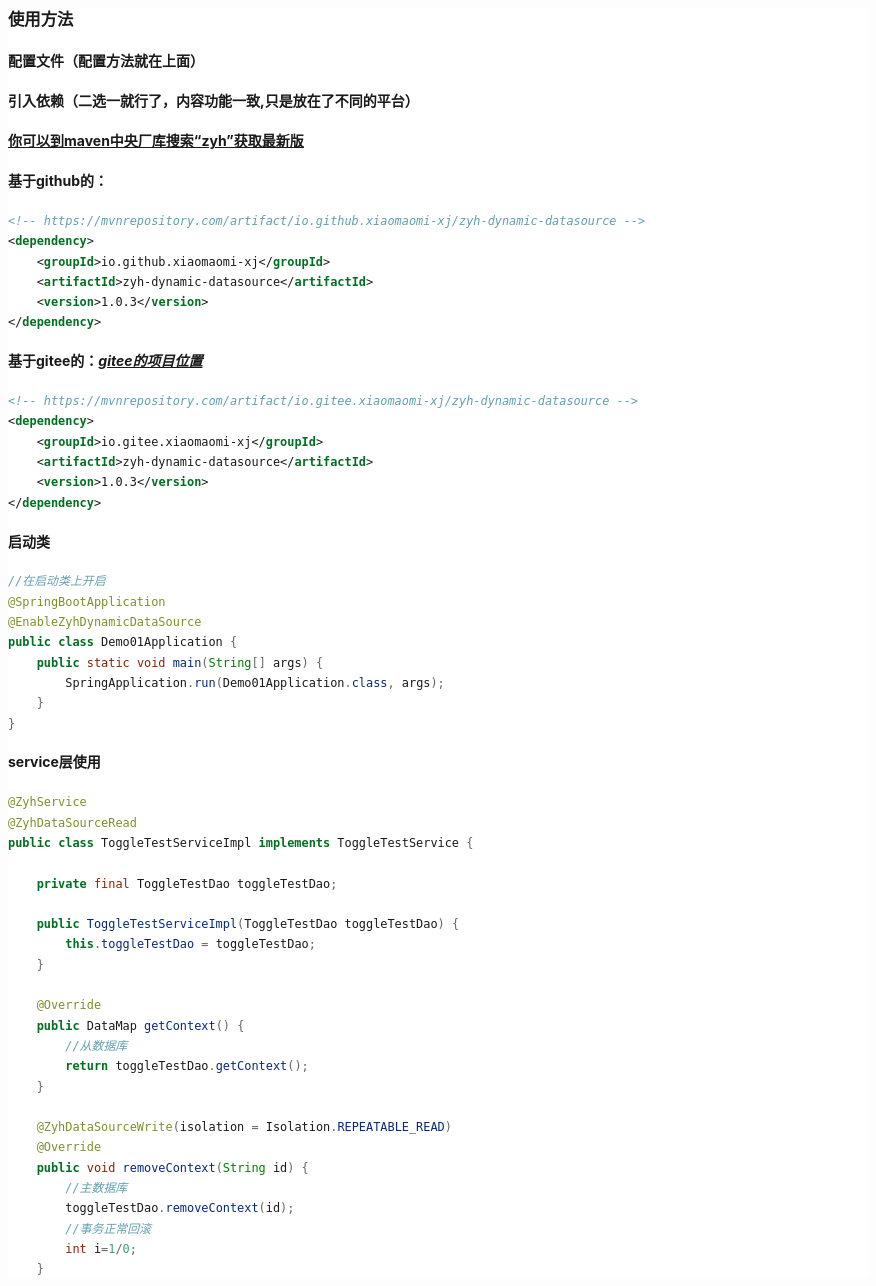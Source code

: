 ### 使用方法
#### 配置文件（配置方法就在上面）
#### 引入依赖（二选一就行了，内容功能一致,只是放在了不同的平台）
#### [你可以到maven中央厂库搜索“zyh”获取最新版](https://mvnrepository.com/search?q=zyh "跳转到maven中央厂库")
#### 基于github的：
```xml
<!-- https://mvnrepository.com/artifact/io.github.xiaomaomi-xj/zyh-dynamic-datasource -->
<dependency>
    <groupId>io.github.xiaomaomi-xj</groupId>
    <artifactId>zyh-dynamic-datasource</artifactId>
    <version>1.0.3</version>
</dependency>
```
#### 基于gitee的：***[gitee的项目位置](https://gitee.com/xiaomaomi-xj/zyh-dynamic-datasource "跳转到gitee的项目所在位置")***
```xml
<!-- https://mvnrepository.com/artifact/io.gitee.xiaomaomi-xj/zyh-dynamic-datasource -->
<dependency>
    <groupId>io.gitee.xiaomaomi-xj</groupId>
    <artifactId>zyh-dynamic-datasource</artifactId>
    <version>1.0.3</version>
</dependency>
```
#### 启动类
```java
//在启动类上开启
@SpringBootApplication
@EnableZyhDynamicDataSource
public class Demo01Application {
    public static void main(String[] args) {
        SpringApplication.run(Demo01Application.class, args);
    }
}
```
#### service层使用
```java
@ZyhService
@ZyhDataSourceRead
public class ToggleTestServiceImpl implements ToggleTestService {

    private final ToggleTestDao toggleTestDao;

    public ToggleTestServiceImpl(ToggleTestDao toggleTestDao) {
        this.toggleTestDao = toggleTestDao;
    }

    @Override
    public DataMap getContext() {
        //从数据库
        return toggleTestDao.getContext();
    }

    @ZyhDataSourceWrite(isolation = Isolation.REPEATABLE_READ)
    @Override
    public void removeContext(String id) {
        //主数据库
        toggleTestDao.removeContext(id);
        //事务正常回滚
        int i=1/0;
    }
```